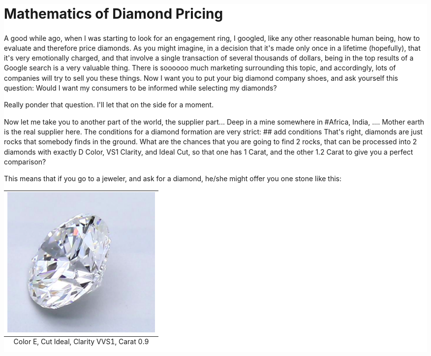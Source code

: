 # Mathematics of Diamond Pricing
                    
A good while ago, when I was starting to look for an engagement ring, I googled, like any other reasonable human being, how to evaluate and therefore price diamonds.
As you might imagine, in a decision that it's made only once in a lifetime (hopefully), that it's very emotionally charged, and that involve a single transaction of several thousands of dollars, being in the top results of a Google search is a very valuable thing. There is soooooo much marketing surrounding this topic, and accordingly, lots of companies will try to sell you these things. Now I want you to put your big diamond company shoes, and ask yourself this question: Would I want my consumers to be informed while selecting my diamonds?

Really ponder that question. I'll let that on the side for a moment.

Now let me take you to another part of the world, the supplier part... Deep in a mine somewhere in #Africa, India, ....
Mother earth is the real supplier here. The conditions for a diamond formation are very strict: ## add conditions
That's right, diamonds are just rocks that somebody finds in the ground. What are the chances that you are going to find 2 rocks, that can be processed into 2 diamonds with exactly D Color, VS1 Clarity, and Ideal Cut, so that one has 1 Carat, and the other 1.2 Carat to give you a perfect comparison?

This means that if you go to a jeweler, and ask for a diamond, he/she might offer you one stone like this:
<table class="image" align="center">
    <caption align="bottom"> Color E, Cut Ideal, Clarity VVS1, Carat 0.9</caption>
<tr><td><img src="/assets/img/diamondmatching/E_ideal_VVS1_6387.png" alt="expensive_diamond" width="300" /></td></tr>
</table>    
